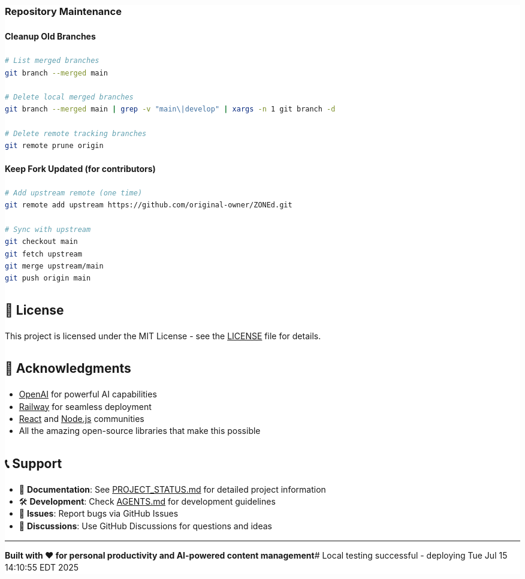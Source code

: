 ### Repository Maintenance

#### Cleanup Old Branches
```bash
# List merged branches
git branch --merged main

# Delete local merged branches
git branch --merged main | grep -v "main\|develop" | xargs -n 1 git branch -d

# Delete remote tracking branches
git remote prune origin
```

#### Keep Fork Updated (for contributors)
```bash
# Add upstream remote (one time)
git remote add upstream https://github.com/original-owner/ZONEd.git

# Sync with upstream
git checkout main
git fetch upstream
git merge upstream/main
git push origin main
```

## 📄 License

This project is licensed under the MIT License - see the [LICENSE](LICENSE) file for details.

## 🙏 Acknowledgments

- [OpenAI](https://openai.com) for powerful AI capabilities
- [Railway](https://railway.app) for seamless deployment
- [React](https://reactjs.org) and [Node.js](https://nodejs.org) communities
- All the amazing open-source libraries that make this possible

## 📞 Support

- 📖 **Documentation**: See [PROJECT_STATUS.md](PROJECT_STATUS.md) for detailed project information
- 🛠️ **Development**: Check [AGENTS.md](AGENTS.md) for development guidelines
- 🐛 **Issues**: Report bugs via GitHub Issues
- 💬 **Discussions**: Use GitHub Discussions for questions and ideas

---

**Built with ❤️ for personal productivity and AI-powered content management**# Local testing successful - deploying Tue Jul 15 14:10:55 EDT 2025
